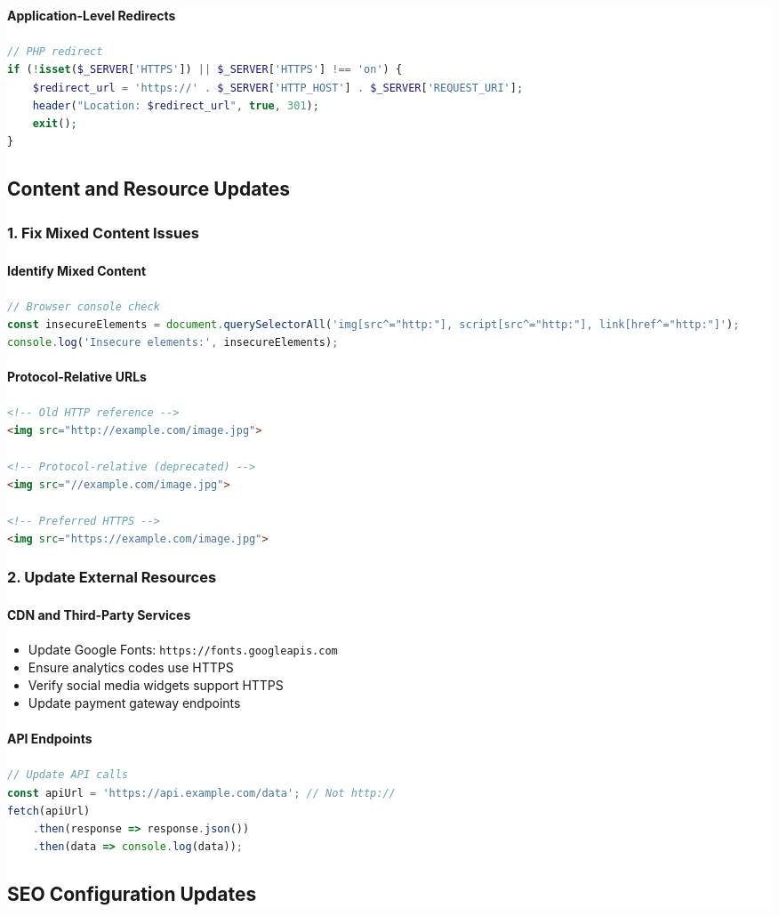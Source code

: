 #### Application-Level Redirects
```php
// PHP redirect
if (!isset($_SERVER['HTTPS']) || $_SERVER['HTTPS'] !== 'on') {
    $redirect_url = 'https://' . $_SERVER['HTTP_HOST'] . $_SERVER['REQUEST_URI'];
    header("Location: $redirect_url", true, 301);
    exit();
}
```

## Content and Resource Updates

### 1. Fix Mixed Content Issues

#### Identify Mixed Content
```javascript
// Browser console check
const insecureElements = document.querySelectorAll('img[src^="http:"], script[src^="http:"], link[href^="http:"]');
console.log('Insecure elements:', insecureElements);
```

#### Protocol-Relative URLs
```html
<!-- Old HTTP reference -->
<img src="http://example.com/image.jpg">

<!-- Protocol-relative (deprecated) -->
<img src="//example.com/image.jpg">

<!-- Preferred HTTPS -->
<img src="https://example.com/image.jpg">
```

### 2. Update External Resources

#### CDN and Third-Party Services
- Update Google Fonts: `https://fonts.googleapis.com`
- Ensure analytics codes use HTTPS
- Verify social media widgets support HTTPS
- Update payment gateway endpoints

#### API Endpoints
```javascript
// Update API calls
const apiUrl = 'https://api.example.com/data'; // Not http://
fetch(apiUrl)
    .then(response => response.json())
    .then(data => console.log(data));
```

## SEO Configuration Updates
